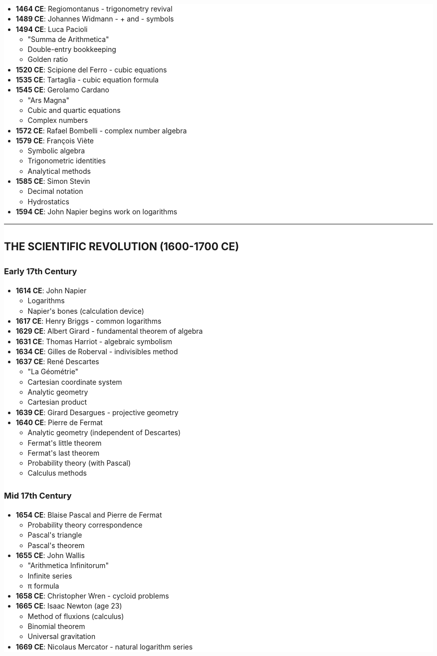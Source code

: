 - **1464 CE**: Regiomontanus - trigonometry revival
- **1489 CE**: Johannes Widmann - + and - symbols
- **1494 CE**: Luca Pacioli
    - "Summa de Arithmetica"
    - Double-entry bookkeeping
    - Golden ratio
- **1520 CE**: Scipione del Ferro - cubic equations
- **1535 CE**: Tartaglia - cubic equation formula
- **1545 CE**: Gerolamo Cardano
    - "Ars Magna"
    - Cubic and quartic equations
    - Complex numbers
- **1572 CE**: Rafael Bombelli - complex number algebra
- **1579 CE**: François Viète
    - Symbolic algebra
    - Trigonometric identities
    - Analytical methods
- **1585 CE**: Simon Stevin
    - Decimal notation
    - Hydrostatics
- **1594 CE**: John Napier begins work on logarithms

---

## THE SCIENTIFIC REVOLUTION (1600-1700 CE)

### Early 17th Century

- **1614 CE**: John Napier
    - Logarithms
    - Napier's bones (calculation device)
- **1617 CE**: Henry Briggs - common logarithms
- **1629 CE**: Albert Girard - fundamental theorem of algebra
- **1631 CE**: Thomas Harriot - algebraic symbolism
- **1634 CE**: Gilles de Roberval - indivisibles method
- **1637 CE**: René Descartes
    - "La Géométrie"
    - Cartesian coordinate system
    - Analytic geometry
    - Cartesian product
- **1639 CE**: Girard Desargues - projective geometry
- **1640 CE**: Pierre de Fermat
    - Analytic geometry (independent of Descartes)
    - Fermat's little theorem
    - Fermat's last theorem
    - Probability theory (with Pascal)
    - Calculus methods

### Mid 17th Century

- **1654 CE**: Blaise Pascal and Pierre de Fermat
    - Probability theory correspondence
    - Pascal's triangle
    - Pascal's theorem
- **1655 CE**: John Wallis
    - "Arithmetica Infinitorum"
    - Infinite series
    - π formula
- **1658 CE**: Christopher Wren - cycloid problems
- **1665 CE**: Isaac Newton (age 23)
    - Method of fluxions (calculus)
    - Binomial theorem
    - Universal gravitation
- **1669 CE**: Nicolaus Mercator - natural logarithm series
